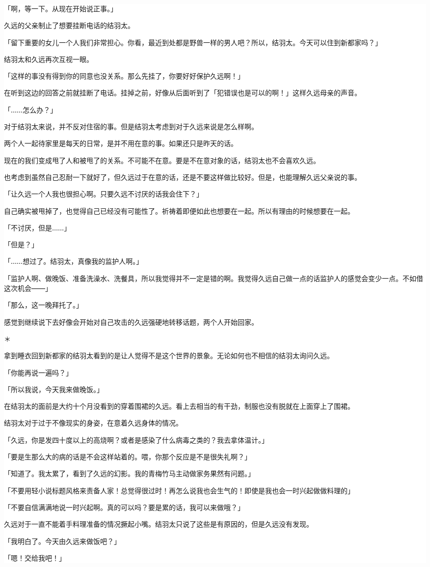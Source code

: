 「啊，等一下。从现在开始说正事。」

久远的父亲制止了想要挂断电话的结羽太。

「留下重要的女儿一个人我们非常担心。你看，最近到处都是野兽一样的男人吧？所以，结羽太。今天可以住到新都家吗？」

结羽太和久远再次互视一眼。

「这样的事没有得到你的同意也没关系。那么先挂了，你要好好保护久远啊！」

在听到这边的回答之前就挂断了电话。挂掉之前，好像从后面听到了「犯错误也是可以的啊！」这样久远母亲的声音。

「……怎么办？」

对于结羽太来说，并不反对住宿的事。但是结羽太考虑到对于久远来说是怎么样啊。

两个人一起待家里是每天的日常，是并不用在意的事。如果还只是昨天的话。

现在的我们变成甩了人和被甩了的关系。不可能不在意。要是不在意对象的话，结羽太也不会喜欢久远。

也考虑到虽然自己忍耐一下就好了，但久远过于在意的话，还是不要这样做比较好。但是，也能理解久远父亲说的事。

「让久远一个人我也很担心啊。只要久远不讨厌的话我会住下？」

自己确实被甩掉了，也觉得自己已经没有可能性了。祈祷着即便如此也想要在一起。所以有理由的时候想要在一起。

「不讨厌，但是……」

「但是？」

「……想过了。结羽太，真像我的监护人啊。」

「监护人啊、做晚饭、准备洗澡水、洗餐具，所以我觉得并不一定是错的啊。我觉得久远自己做一点的话监护人的感觉会变少一点。不如借这次机会——」

「那么，这一晚拜托了。」

感觉到继续说下去好像会开始对自己攻击的久远强硬地转移话题，两个人开始回家。

＊

拿到睡衣回到新都家的结羽太看到的是让人觉得不是这个世界的景象。无论如何也不相信的结羽太询问久远。

「你能再说一遍吗？」

「所以我说，今天我来做晚饭。」

在结羽太的面前是大约十个月没看到的穿着围裙的久远。看上去相当的有干劲，制服也没有脱就在上面穿上了围裙。

结羽太对于过于不像现实的身姿，在意着久远身体的情况。

「久远，你是发四十度以上的高烧啊？或者是感染了什么病毒之类的？我去拿体温计。」

「要是生那么大的病的话是不会这样站着的。喂，你那个反应是不是很失礼啊？」

「知道了。我太累了，看到了久远的幻影。我的青梅竹马主动做家务果然有问题。」

「不要用轻小说标题风格来责备人家！总觉得很过时！再怎么说我也会生气的！即使是我也会一时兴起做做料理的」

「不要自信满满地说一时兴起啊。真的可以吗？要是累的话，我可以来做哦？」

久远对于一直不能着手料理准备的情况撅起小嘴。结羽太只说了这些是有原因的，但是久远没有发现。

「我明白了。今天由久远来做饭吧？」

「嗯！交给我吧！」

